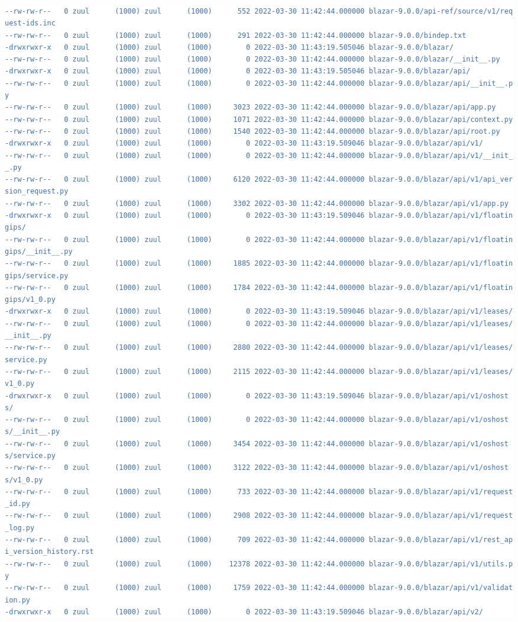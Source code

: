 ```diff
--rw-rw-r--   0 zuul      (1000) zuul      (1000)      552 2022-03-30 11:42:44.000000 blazar-9.0.0/api-ref/source/v1/request-ids.inc
--rw-rw-r--   0 zuul      (1000) zuul      (1000)      291 2022-03-30 11:42:44.000000 blazar-9.0.0/bindep.txt
-drwxrwxr-x   0 zuul      (1000) zuul      (1000)        0 2022-03-30 11:43:19.505046 blazar-9.0.0/blazar/
--rw-rw-r--   0 zuul      (1000) zuul      (1000)        0 2022-03-30 11:42:44.000000 blazar-9.0.0/blazar/__init__.py
-drwxrwxr-x   0 zuul      (1000) zuul      (1000)        0 2022-03-30 11:43:19.505046 blazar-9.0.0/blazar/api/
--rw-rw-r--   0 zuul      (1000) zuul      (1000)        0 2022-03-30 11:42:44.000000 blazar-9.0.0/blazar/api/__init__.py
--rw-rw-r--   0 zuul      (1000) zuul      (1000)     3023 2022-03-30 11:42:44.000000 blazar-9.0.0/blazar/api/app.py
--rw-rw-r--   0 zuul      (1000) zuul      (1000)     1071 2022-03-30 11:42:44.000000 blazar-9.0.0/blazar/api/context.py
--rw-rw-r--   0 zuul      (1000) zuul      (1000)     1540 2022-03-30 11:42:44.000000 blazar-9.0.0/blazar/api/root.py
-drwxrwxr-x   0 zuul      (1000) zuul      (1000)        0 2022-03-30 11:43:19.509046 blazar-9.0.0/blazar/api/v1/
--rw-rw-r--   0 zuul      (1000) zuul      (1000)        0 2022-03-30 11:42:44.000000 blazar-9.0.0/blazar/api/v1/__init__.py
--rw-rw-r--   0 zuul      (1000) zuul      (1000)     6120 2022-03-30 11:42:44.000000 blazar-9.0.0/blazar/api/v1/api_version_request.py
--rw-rw-r--   0 zuul      (1000) zuul      (1000)     3302 2022-03-30 11:42:44.000000 blazar-9.0.0/blazar/api/v1/app.py
-drwxrwxr-x   0 zuul      (1000) zuul      (1000)        0 2022-03-30 11:43:19.509046 blazar-9.0.0/blazar/api/v1/floatingips/
--rw-rw-r--   0 zuul      (1000) zuul      (1000)        0 2022-03-30 11:42:44.000000 blazar-9.0.0/blazar/api/v1/floatingips/__init__.py
--rw-rw-r--   0 zuul      (1000) zuul      (1000)     1885 2022-03-30 11:42:44.000000 blazar-9.0.0/blazar/api/v1/floatingips/service.py
--rw-rw-r--   0 zuul      (1000) zuul      (1000)     1784 2022-03-30 11:42:44.000000 blazar-9.0.0/blazar/api/v1/floatingips/v1_0.py
-drwxrwxr-x   0 zuul      (1000) zuul      (1000)        0 2022-03-30 11:43:19.509046 blazar-9.0.0/blazar/api/v1/leases/
--rw-rw-r--   0 zuul      (1000) zuul      (1000)        0 2022-03-30 11:42:44.000000 blazar-9.0.0/blazar/api/v1/leases/__init__.py
--rw-rw-r--   0 zuul      (1000) zuul      (1000)     2880 2022-03-30 11:42:44.000000 blazar-9.0.0/blazar/api/v1/leases/service.py
--rw-rw-r--   0 zuul      (1000) zuul      (1000)     2115 2022-03-30 11:42:44.000000 blazar-9.0.0/blazar/api/v1/leases/v1_0.py
-drwxrwxr-x   0 zuul      (1000) zuul      (1000)        0 2022-03-30 11:43:19.509046 blazar-9.0.0/blazar/api/v1/oshosts/
--rw-rw-r--   0 zuul      (1000) zuul      (1000)        0 2022-03-30 11:42:44.000000 blazar-9.0.0/blazar/api/v1/oshosts/__init__.py
--rw-rw-r--   0 zuul      (1000) zuul      (1000)     3454 2022-03-30 11:42:44.000000 blazar-9.0.0/blazar/api/v1/oshosts/service.py
--rw-rw-r--   0 zuul      (1000) zuul      (1000)     3122 2022-03-30 11:42:44.000000 blazar-9.0.0/blazar/api/v1/oshosts/v1_0.py
--rw-rw-r--   0 zuul      (1000) zuul      (1000)      733 2022-03-30 11:42:44.000000 blazar-9.0.0/blazar/api/v1/request_id.py
--rw-rw-r--   0 zuul      (1000) zuul      (1000)     2908 2022-03-30 11:42:44.000000 blazar-9.0.0/blazar/api/v1/request_log.py
--rw-rw-r--   0 zuul      (1000) zuul      (1000)      709 2022-03-30 11:42:44.000000 blazar-9.0.0/blazar/api/v1/rest_api_version_history.rst
--rw-rw-r--   0 zuul      (1000) zuul      (1000)    12378 2022-03-30 11:42:44.000000 blazar-9.0.0/blazar/api/v1/utils.py
--rw-rw-r--   0 zuul      (1000) zuul      (1000)     1759 2022-03-30 11:42:44.000000 blazar-9.0.0/blazar/api/v1/validation.py
-drwxrwxr-x   0 zuul      (1000) zuul      (1000)        0 2022-03-30 11:43:19.509046 blazar-9.0.0/blazar/api/v2/
```
